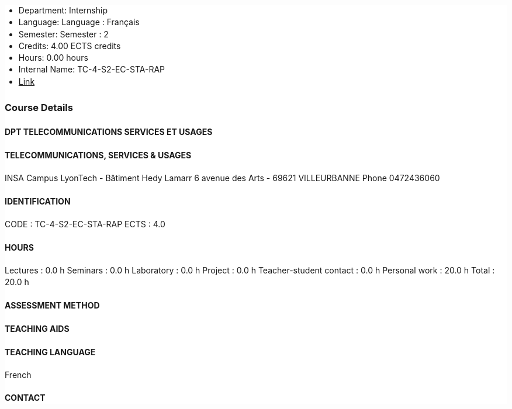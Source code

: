 - Department: Internship
- Language: Language : Français
- Semester: Semester : 2
- Credits: 4.00 ECTS credits
- Hours: 0.00 hours
- Internal Name: TC-4-S2-EC-STA-RAP
- [Link](https://scolpeda.insa-lyon.fr/f/ects?id=54168&_lang=en)

### Course Details

#### DPT TELECOMMUNICATIONS SERVICES ET USAGES


#### TELECOMMUNICATIONS, SERVICES & USAGES

INSA Campus LyonTech - Bâtiment Hedy Lamarr
6 avenue des Arts - 69621 VILLEURBANNE
Phone 0472436060

#### IDENTIFICATION

CODE :
TC-4-S2-EC-STA-RAP
ECTS :
4.0

#### HOURS

Lectures :
0.0 h
Seminars :
0.0 h
Laboratory :
0.0 h
Project :
0.0 h
Teacher-student
contact :
0.0 h
Personal work :
20.0 h
Total :
20.0 h

#### ASSESSMENT METHOD


#### TEACHING AIDS


#### TEACHING LANGUAGE

French

#### CONTACT

